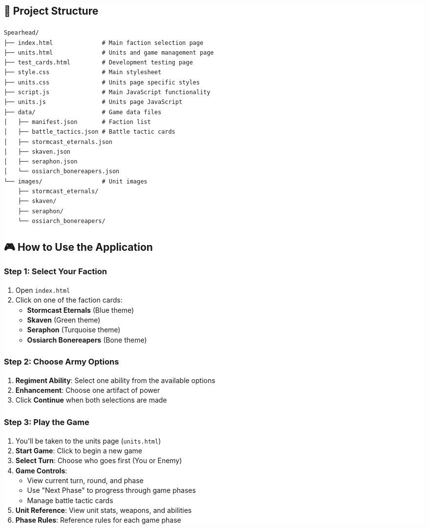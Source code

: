 ## 📁 Project Structure

```
Spearhead/
├── index.html              # Main faction selection page
├── units.html              # Units and game management page
├── test_cards.html         # Development testing page
├── style.css               # Main stylesheet
├── units.css               # Units page specific styles
├── script.js               # Main JavaScript functionality
├── units.js                # Units page JavaScript
├── data/                   # Game data files
│   ├── manifest.json       # Faction list
│   ├── battle_tactics.json # Battle tactic cards
│   ├── stormcast_eternals.json
│   ├── skaven.json
│   ├── seraphon.json
│   └── ossiarch_bonereapers.json
└── images/                 # Unit images
    ├── stormcast_eternals/
    ├── skaven/
    ├── seraphon/
    └── ossiarch_bonereapers/
```

## 🎮 How to Use the Application

### **Step 1: Select Your Faction**
1. Open `index.html`
2. Click on one of the faction cards:
   - **Stormcast Eternals** (Blue theme)
   - **Skaven** (Green theme)
   - **Seraphon** (Turquoise theme)
   - **Ossiarch Bonereapers** (Bone theme)

### **Step 2: Choose Army Options**
1. **Regiment Ability**: Select one ability from the available options
2. **Enhancement**: Choose one artifact of power
3. Click **Continue** when both selections are made

### **Step 3: Play the Game**
1. You'll be taken to the units page (`units.html`)
2. **Start Game**: Click to begin a new game
3. **Select Turn**: Choose who goes first (You or Enemy)
4. **Game Controls**: 
   - View current turn, round, and phase
   - Use "Next Phase" to progress through game phases
   - Manage battle tactic cards
5. **Unit Reference**: View unit stats, weapons, and abilities
6. **Phase Rules**: Reference rules for each game phase
